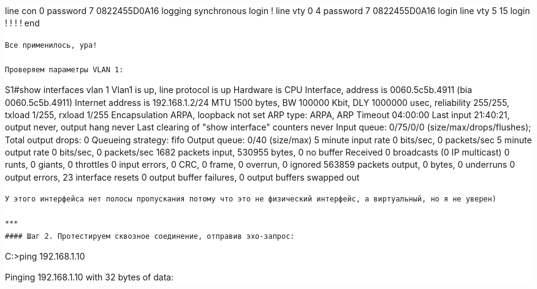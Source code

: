 line con 0
 password 7 0822455D0A16
 logging synchronous
 login
!
line vty 0 4
 password 7 0822455D0A16
 login
line vty 5 15
 login
!
!
!
!
end
```
Все применилось, ура!

Проверяем параметры VLAN 1:
```
S1#show interfaces vlan 1
Vlan1 is up, line protocol is up
  Hardware is CPU Interface, address is 0060.5c5b.4911 (bia 0060.5c5b.4911)
  Internet address is 192.168.1.2/24
  MTU 1500 bytes, BW 100000 Kbit, DLY 1000000 usec,
     reliability 255/255, txload 1/255, rxload 1/255
  Encapsulation ARPA, loopback not set
  ARP type: ARPA, ARP Timeout 04:00:00
  Last input 21:40:21, output never, output hang never
  Last clearing of "show interface" counters never
  Input queue: 0/75/0/0 (size/max/drops/flushes); Total output drops: 0
  Queueing strategy: fifo
  Output queue: 0/40 (size/max)
  5 minute input rate 0 bits/sec, 0 packets/sec
  5 minute output rate 0 bits/sec, 0 packets/sec
     1682 packets input, 530955 bytes, 0 no buffer
     Received 0 broadcasts (0 IP multicast)
     0 runts, 0 giants, 0 throttles
     0 input errors, 0 CRC, 0 frame, 0 overrun, 0 ignored
     563859 packets output, 0 bytes, 0 underruns
     0 output errors, 23 interface resets
     0 output buffer failures, 0 output buffers swapped out
```
У этого интерфейса нет полосы пропускания потому что это не физический интерфейс, а виртуальный, но я не уверен)

***
#### Шаг 2. Протестируем сквозное соединение, отправив эхо-запрос:
```
C:\>ping 192.168.1.10

Pinging 192.168.1.10 with 32 bytes of data:
